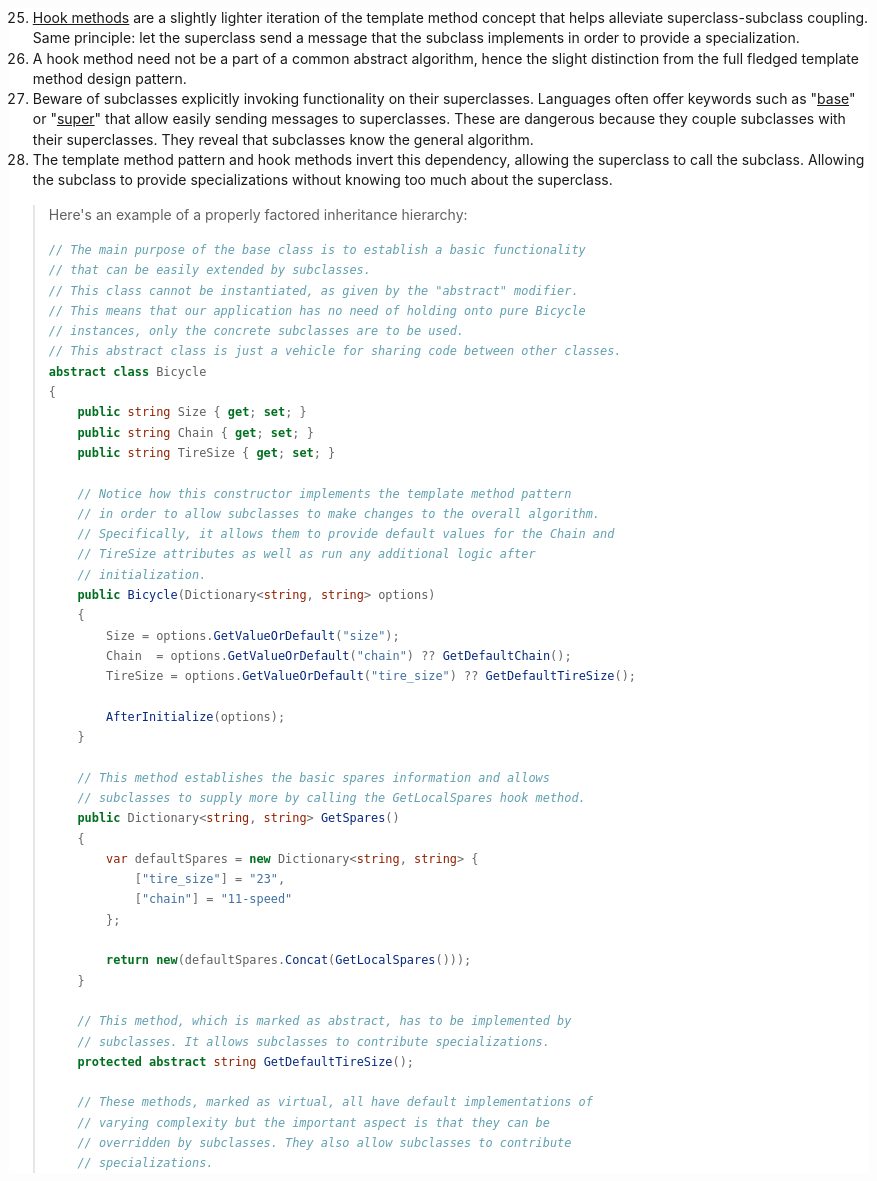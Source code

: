 25. [Hook methods](https://www.geeksforgeeks.org/ruby-hook-methods/) are a slightly lighter iteration of the template method concept that helps alleviate superclass-subclass coupling. Same principle: let the superclass send a message that the subclass implements in order to provide a specialization.
26. A hook method need not be a part of a common abstract algorithm, hence the slight distinction from the full fledged template method design pattern.
27. Beware of subclasses explicitly invoking functionality on their superclasses. Languages often offer keywords such as "[base](https://learn.microsoft.com/en-us/dotnet/csharp/language-reference/keywords/base)" or "[super](https://www.rubyguides.com/2018/09/ruby-super-keyword/)" that allow easily sending messages to superclasses. These are dangerous because they couple subclasses with their superclasses. They reveal that subclasses know the general algorithm.
28. The template method pattern and hook methods invert this dependency, allowing the superclass to call the subclass. Allowing the subclass to provide specializations without knowing too much about the superclass.

> Here's an example of a properly factored inheritance hierarchy:
>
> ```csharp
> // The main purpose of the base class is to establish a basic functionality
> // that can be easily extended by subclasses.
> // This class cannot be instantiated, as given by the "abstract" modifier.
> // This means that our application has no need of holding onto pure Bicycle
> // instances, only the concrete subclasses are to be used.
> // This abstract class is just a vehicle for sharing code between other classes.
> abstract class Bicycle
> {
>     public string Size { get; set; }
>     public string Chain { get; set; }
>     public string TireSize { get; set; }
>
>     // Notice how this constructor implements the template method pattern
>     // in order to allow subclasses to make changes to the overall algorithm.
>     // Specifically, it allows them to provide default values for the Chain and
>     // TireSize attributes as well as run any additional logic after
>     // initialization.
>     public Bicycle(Dictionary<string, string> options)
>     {
>         Size = options.GetValueOrDefault("size");
>         Chain  = options.GetValueOrDefault("chain") ?? GetDefaultChain();
>         TireSize = options.GetValueOrDefault("tire_size") ?? GetDefaultTireSize();
>
>         AfterInitialize(options);
>     }
>
>     // This method establishes the basic spares information and allows
>     // subclasses to supply more by calling the GetLocalSpares hook method.
>     public Dictionary<string, string> GetSpares()
>     {
>         var defaultSpares = new Dictionary<string, string> {
>             ["tire_size"] = "23",
>             ["chain"] = "11-speed"
>         };
>
>         return new(defaultSpares.Concat(GetLocalSpares()));
>     }
>
>     // This method, which is marked as abstract, has to be implemented by
>     // subclasses. It allows subclasses to contribute specializations.
>     protected abstract string GetDefaultTireSize();
>
>     // These methods, marked as virtual, all have default implementations of
>     // varying complexity but the important aspect is that they can be
>     // overridden by subclasses. They also allow subclasses to contribute
>     // specializations.
